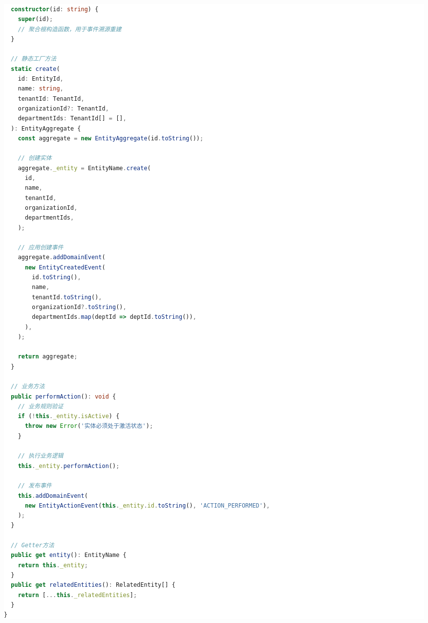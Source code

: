 ````typescript
  constructor(id: string) {
    super(id);
    // 聚合根构造函数，用于事件溯源重建
  }

  // 静态工厂方法
  static create(
    id: EntityId,
    name: string,
    tenantId: TenantId,
    organizationId?: TenantId,
    departmentIds: TenantId[] = [],
  ): EntityAggregate {
    const aggregate = new EntityAggregate(id.toString());

    // 创建实体
    aggregate._entity = EntityName.create(
      id,
      name,
      tenantId,
      organizationId,
      departmentIds,
    );

    // 应用创建事件
    aggregate.addDomainEvent(
      new EntityCreatedEvent(
        id.toString(),
        name,
        tenantId.toString(),
        organizationId?.toString(),
        departmentIds.map(deptId => deptId.toString()),
      ),
    );

    return aggregate;
  }

  // 业务方法
  public performAction(): void {
    // 业务规则验证
    if (!this._entity.isActive) {
      throw new Error('实体必须处于激活状态');
    }

    // 执行业务逻辑
    this._entity.performAction();

    // 发布事件
    this.addDomainEvent(
      new EntityActionEvent(this._entity.id.toString(), 'ACTION_PERFORMED'),
    );
  }

  // Getter方法
  public get entity(): EntityName {
    return this._entity;
  }
  public get relatedEntities(): RelatedEntity[] {
    return [...this._relatedEntities];
  }
}
````